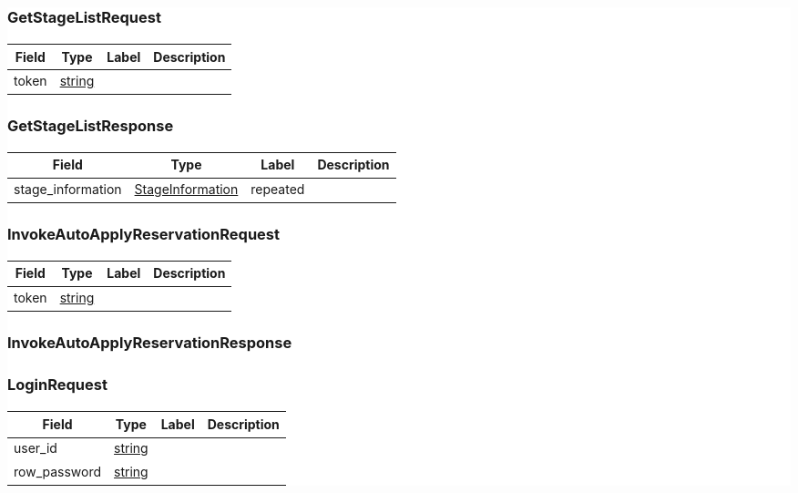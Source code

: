 




<a name="ringosu-GetStageListRequest"></a>

### GetStageListRequest



| Field | Type | Label | Description |
| ----- | ---- | ----- | ----------- |
| token | [string](#string) |  |  |






<a name="ringosu-GetStageListResponse"></a>

### GetStageListResponse



| Field | Type | Label | Description |
| ----- | ---- | ----- | ----------- |
| stage_information | [StageInformation](#ringosu-StageInformation) | repeated |  |






<a name="ringosu-InvokeAutoApplyReservationRequest"></a>

### InvokeAutoApplyReservationRequest



| Field | Type | Label | Description |
| ----- | ---- | ----- | ----------- |
| token | [string](#string) |  |  |






<a name="ringosu-InvokeAutoApplyReservationResponse"></a>

### InvokeAutoApplyReservationResponse







<a name="ringosu-LoginRequest"></a>

### LoginRequest



| Field | Type | Label | Description |
| ----- | ---- | ----- | ----------- |
| user_id | [string](#string) |  |  |
| row_password | [string](#string) |  |  |
